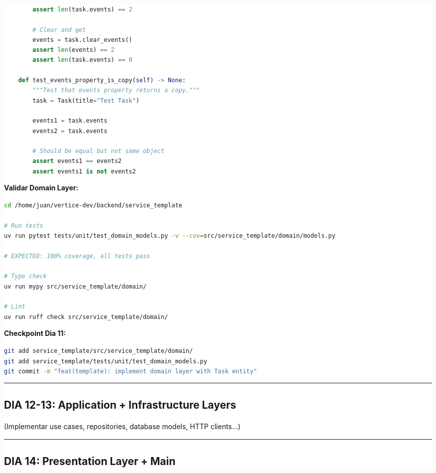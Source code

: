 ```python
        assert len(task.events) == 2
        
        # Clear and get
        events = task.clear_events()
        assert len(events) == 2
        assert len(task.events) == 0
    
    def test_events_property_is_copy(self) -> None:
        """Test that events property returns a copy."""
        task = Task(title="Test Task")
        
        events1 = task.events
        events2 = task.events
        
        # Should be equal but not same object
        assert events1 == events2
        assert events1 is not events2
```

**Validar Domain Layer:**
```bash
cd /home/juan/vertice-dev/backend/service_template

# Run tests
uv run pytest tests/unit/test_domain_models.py -v --cov=src/service_template/domain/models.py

# EXPECTED: 100% coverage, all tests pass

# Type check
uv run mypy src/service_template/domain/

# Lint
uv run ruff check src/service_template/domain/
```

**Checkpoint Dia 11:**
```bash
git add service_template/src/service_template/domain/
git add service_template/tests/unit/test_domain_models.py
git commit -m "feat(template): implement domain layer with Task entity"
```

---

## DIA 12-13: Application + Infrastructure Layers

(Implementar use cases, repositories, database models, HTTP clients...)

---

## DIA 14: Presentation Layer + Main
